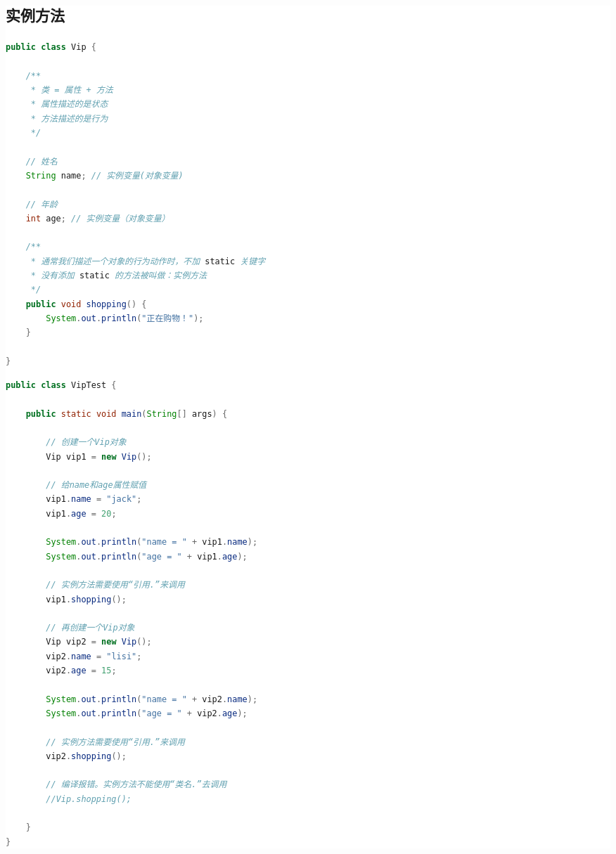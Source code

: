 ## 实例方法

```java
public class Vip {

    /**
     * 类 = 属性 + 方法
     * 属性描述的是状态
     * 方法描述的是行为
     */
    
    // 姓名
    String name; // 实例变量(对象变量)
    
    // 年龄
    int age; // 实例变量（对象变量）

    /**
     * 通常我们描述一个对象的行为动作时，不加 static 关键字
     * 没有添加 static 的方法被叫做：实例方法
     */
    public void shopping() {
        System.out.println("正在购物！");
    }
    
}
```

```java
public class VipTest {

    public static void main(String[] args) {

        // 创建一个Vip对象
        Vip vip1 = new Vip();

        // 给name和age属性赋值
        vip1.name = "jack";
        vip1.age = 20;

        System.out.println("name = " + vip1.name);
        System.out.println("age = " + vip1.age);
        
        // 实例方法需要使用“引用.”来调用
        vip1.shopping();

        // 再创建一个Vip对象
        Vip vip2 = new Vip();
        vip2.name = "lisi";
        vip2.age = 15;

        System.out.println("name = " + vip2.name);
        System.out.println("age = " + vip2.age);

        // 实例方法需要使用“引用.”来调用
        vip2.shopping();

        // 编译报错。实例方法不能使用“类名.”去调用
        //Vip.shopping();

    }
}
```
